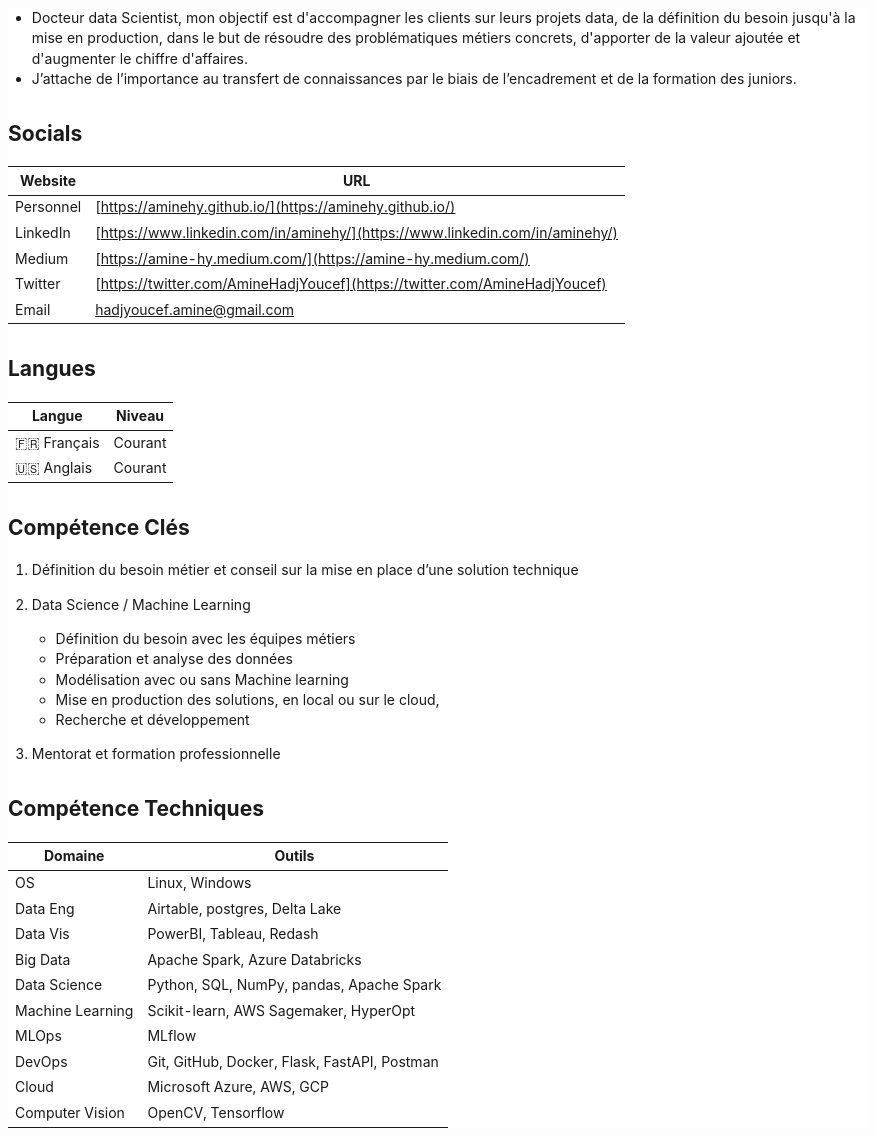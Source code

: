 - Docteur data Scientist, mon objectif est d'accompagner les clients sur leurs projets data, de la définition du besoin jusqu'à la mise en production, dans le but de résoudre des problématiques métiers concrets, d'apporter de la valeur ajoutée et d'augmenter le chiffre d'affaires.
- J’attache de l’importance au transfert de connaissances par le biais de l’encadrement et de la formation des juniors.

## Socials

| Website   | URL                                                                          |
| --------- | ---------------------------------------------------------------------------- |
| Personnel | [https://aminehy.github.io/](https://aminehy.github.io/)                     |
| LinkedIn  | [https://www.linkedin.com/in/aminehy/](https://www.linkedin.com/in/aminehy/) |
| Medium    | [https://amine-hy.medium.com/](https://amine-hy.medium.com/)                 |
| Twitter   | [https://twitter.com/AmineHadjYoucef](https://twitter.com/AmineHadjYoucef)   |
| Email     | [hadjyoucef.amine@gmail.com](hadjyoucef.amine@gmail.com)                                                   |

## Langues

| Langue      | Niveau  |
| ----------- | ------- |
| 🇫🇷 Français | Courant |
| 🇺🇸 Anglais  | Courant |

<div style="page-break-after: always;"></div>

## Compétence Clés

1. Définition du besoin métier et conseil sur la mise en place d’une solution technique
2. Data Science / Machine Learning

   - Définition du besoin avec les équipes métiers
   - Préparation et analyse des données
   - Modélisation avec ou sans Machine learning
   - Mise en production des solutions, en local ou sur le cloud,
   - Recherche et développement

3. Mentorat et formation professionnelle

## Compétence Techniques

| Domaine           | Outils                                       |
| ----------------- | -------------------------------------------- |
| OS                | Linux, Windows                               |
| Data Eng          | Airtable, postgres, Delta Lake               |
| Data Vis          | PowerBI, Tableau, Redash                     |
| Big Data          | Apache Spark, Azure Databricks               |
| Data Science      | Python, SQL, NumPy, pandas, Apache Spark     |
| Machine Learning  | Scikit-learn, AWS Sagemaker, HyperOpt        |
| MLOps             | MLflow                                       |
| DevOps            | Git, GitHub, Docker, Flask, FastAPI, Postman |
| Cloud             | Microsoft Azure, AWS, GCP                    |
| Computer Vision   | OpenCV, Tensorflow                           |